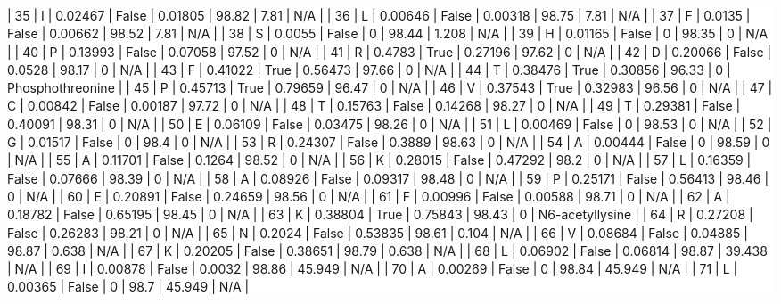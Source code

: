 |    35 | I    |         0.02467 | False     |                          0.01805 |                 98.82 |         7.81  | N/A                          |
|    36 | L    |         0.00646 | False     |                          0.00318 |                 98.75 |         7.81  | N/A                          |
|    37 | F    |         0.0135  | False     |                          0.00662 |                 98.52 |         7.81  | N/A                          |
|    38 | S    |         0.0055  | False     |                          0       |                 98.44 |         1.208 | N/A                          |
|    39 | H    |         0.01165 | False     |                          0       |                 98.35 |         0     | N/A                          |
|    40 | P    |         0.13993 | False     |                          0.07058 |                 97.52 |         0     | N/A                          |
|    41 | R    |         0.4783  | True      |                          0.27196 |                 97.62 |         0     | N/A                          |
|    42 | D    |         0.20066 | False     |                          0.0528  |                 98.17 |         0     | N/A                          |
|    43 | F    |         0.41022 | True      |                          0.56473 |                 97.66 |         0     | N/A                          |
|    44 | T    |         0.38476 | True      |                          0.30856 |                 96.33 |         0     | Phosphothreonine             |
|    45 | P    |         0.45713 | True      |                          0.79659 |                 96.47 |         0     | N/A                          |
|    46 | V    |         0.37543 | True      |                          0.32983 |                 96.56 |         0     | N/A                          |
|    47 | C    |         0.00842 | False     |                          0.00187 |                 97.72 |         0     | N/A                          |
|    48 | T    |         0.15763 | False     |                          0.14268 |                 98.27 |         0     | N/A                          |
|    49 | T    |         0.29381 | False     |                          0.40091 |                 98.31 |         0     | N/A                          |
|    50 | E    |         0.06109 | False     |                          0.03475 |                 98.26 |         0     | N/A                          |
|    51 | L    |         0.00469 | False     |                          0       |                 98.53 |         0     | N/A                          |
|    52 | G    |         0.01517 | False     |                          0       |                 98.4  |         0     | N/A                          |
|    53 | R    |         0.24307 | False     |                          0.3889  |                 98.63 |         0     | N/A                          |
|    54 | A    |         0.00444 | False     |                          0       |                 98.59 |         0     | N/A                          |
|    55 | A    |         0.11701 | False     |                          0.1264  |                 98.52 |         0     | N/A                          |
|    56 | K    |         0.28015 | False     |                          0.47292 |                 98.2  |         0     | N/A                          |
|    57 | L    |         0.16359 | False     |                          0.07666 |                 98.39 |         0     | N/A                          |
|    58 | A    |         0.08926 | False     |                          0.09317 |                 98.48 |         0     | N/A                          |
|    59 | P    |         0.25171 | False     |                          0.56413 |                 98.46 |         0     | N/A                          |
|    60 | E    |         0.20891 | False     |                          0.24659 |                 98.56 |         0     | N/A                          |
|    61 | F    |         0.00996 | False     |                          0.00588 |                 98.71 |         0     | N/A                          |
|    62 | A    |         0.18782 | False     |                          0.65195 |                 98.45 |         0     | N/A                          |
|    63 | K    |         0.38804 | True      |                          0.75843 |                 98.43 |         0     | N6-acetyllysine              |
|    64 | R    |         0.27208 | False     |                          0.26283 |                 98.21 |         0     | N/A                          |
|    65 | N    |         0.2024  | False     |                          0.53835 |                 98.61 |         0.104 | N/A                          |
|    66 | V    |         0.08684 | False     |                          0.04885 |                 98.87 |         0.638 | N/A                          |
|    67 | K    |         0.20205 | False     |                          0.38651 |                 98.79 |         0.638 | N/A                          |
|    68 | L    |         0.06902 | False     |                          0.06814 |                 98.87 |        39.438 | N/A                          |
|    69 | I    |         0.00878 | False     |                          0.0032  |                 98.86 |        45.949 | N/A                          |
|    70 | A    |         0.00269 | False     |                          0       |                 98.84 |        45.949 | N/A                          |
|    71 | L    |         0.00365 | False     |                          0       |                 98.7  |        45.949 | N/A                          |